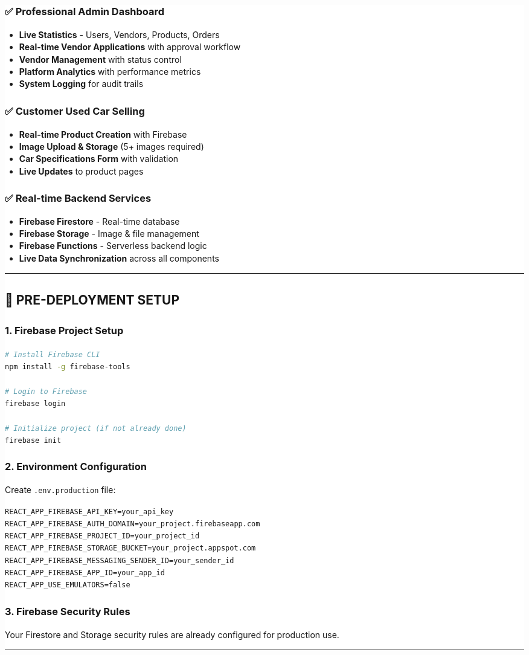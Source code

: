 ### ✅ **Professional Admin Dashboard**
- **Live Statistics** - Users, Vendors, Products, Orders
- **Real-time Vendor Applications** with approval workflow
- **Vendor Management** with status control
- **Platform Analytics** with performance metrics
- **System Logging** for audit trails

### ✅ **Customer Used Car Selling**
- **Real-time Product Creation** with Firebase
- **Image Upload & Storage** (5+ images required)
- **Car Specifications Form** with validation
- **Live Updates** to product pages

### ✅ **Real-time Backend Services**
- **Firebase Firestore** - Real-time database
- **Firebase Storage** - Image & file management
- **Firebase Functions** - Serverless backend logic
- **Live Data Synchronization** across all components

---

## 🔧 **PRE-DEPLOYMENT SETUP**

### **1. Firebase Project Setup**
```bash
# Install Firebase CLI
npm install -g firebase-tools

# Login to Firebase
firebase login

# Initialize project (if not already done)
firebase init
```

### **2. Environment Configuration**
Create `.env.production` file:
```env
REACT_APP_FIREBASE_API_KEY=your_api_key
REACT_APP_FIREBASE_AUTH_DOMAIN=your_project.firebaseapp.com
REACT_APP_FIREBASE_PROJECT_ID=your_project_id
REACT_APP_FIREBASE_STORAGE_BUCKET=your_project.appspot.com
REACT_APP_FIREBASE_MESSAGING_SENDER_ID=your_sender_id
REACT_APP_FIREBASE_APP_ID=your_app_id
REACT_APP_USE_EMULATORS=false
```

### **3. Firebase Security Rules**
Your Firestore and Storage security rules are already configured for production use.

---